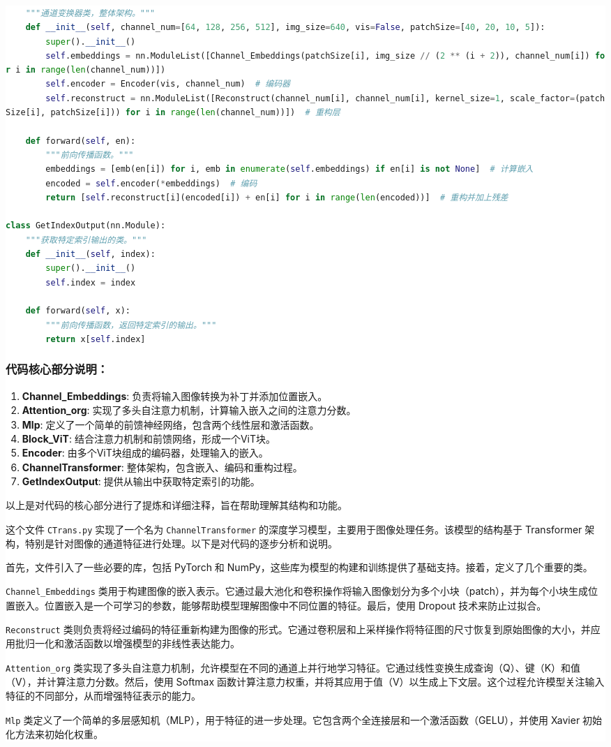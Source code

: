 ```python
    """通道变换器类，整体架构。"""
    def __init__(self, channel_num=[64, 128, 256, 512], img_size=640, vis=False, patchSize=[40, 20, 10, 5]):
        super().__init__()
        self.embeddings = nn.ModuleList([Channel_Embeddings(patchSize[i], img_size // (2 ** (i + 2)), channel_num[i]) for i in range(len(channel_num))])
        self.encoder = Encoder(vis, channel_num)  # 编码器
        self.reconstruct = nn.ModuleList([Reconstruct(channel_num[i], channel_num[i], kernel_size=1, scale_factor=(patchSize[i], patchSize[i])) for i in range(len(channel_num))])  # 重构层

    def forward(self, en):
        """前向传播函数。"""
        embeddings = [emb(en[i]) for i, emb in enumerate(self.embeddings) if en[i] is not None]  # 计算嵌入
        encoded = self.encoder(*embeddings)  # 编码
        return [self.reconstruct[i](encoded[i]) + en[i] for i in range(len(encoded))]  # 重构并加上残差

class GetIndexOutput(nn.Module):
    """获取特定索引输出的类。"""
    def __init__(self, index):
        super().__init__()
        self.index = index

    def forward(self, x):
        """前向传播函数，返回特定索引的输出。"""
        return x[self.index]
```

### 代码核心部分说明：
1. **Channel_Embeddings**: 负责将输入图像转换为补丁并添加位置嵌入。
2. **Attention_org**: 实现了多头自注意力机制，计算输入嵌入之间的注意力分数。
3. **Mlp**: 定义了一个简单的前馈神经网络，包含两个线性层和激活函数。
4. **Block_ViT**: 结合注意力机制和前馈网络，形成一个ViT块。
5. **Encoder**: 由多个ViT块组成的编码器，处理输入的嵌入。
6. **ChannelTransformer**: 整体架构，包含嵌入、编码和重构过程。
7. **GetIndexOutput**: 提供从输出中获取特定索引的功能。

以上是对代码的核心部分进行了提炼和详细注释，旨在帮助理解其结构和功能。

这个文件 `CTrans.py` 实现了一个名为 `ChannelTransformer` 的深度学习模型，主要用于图像处理任务。该模型的结构基于 Transformer 架构，特别是针对图像的通道特征进行处理。以下是对代码的逐步分析和说明。

首先，文件引入了一些必要的库，包括 PyTorch 和 NumPy，这些库为模型的构建和训练提供了基础支持。接着，定义了几个重要的类。

`Channel_Embeddings` 类用于构建图像的嵌入表示。它通过最大池化和卷积操作将输入图像划分为多个小块（patch），并为每个小块生成位置嵌入。位置嵌入是一个可学习的参数，能够帮助模型理解图像中不同位置的特征。最后，使用 Dropout 技术来防止过拟合。

`Reconstruct` 类则负责将经过编码的特征重新构建为图像的形式。它通过卷积层和上采样操作将特征图的尺寸恢复到原始图像的大小，并应用批归一化和激活函数以增强模型的非线性表达能力。

`Attention_org` 类实现了多头自注意力机制，允许模型在不同的通道上并行地学习特征。它通过线性变换生成查询（Q）、键（K）和值（V），并计算注意力分数。然后，使用 Softmax 函数计算注意力权重，并将其应用于值（V）以生成上下文层。这个过程允许模型关注输入特征的不同部分，从而增强特征表示的能力。

`Mlp` 类定义了一个简单的多层感知机（MLP），用于特征的进一步处理。它包含两个全连接层和一个激活函数（GELU），并使用 Xavier 初始化方法来初始化权重。
